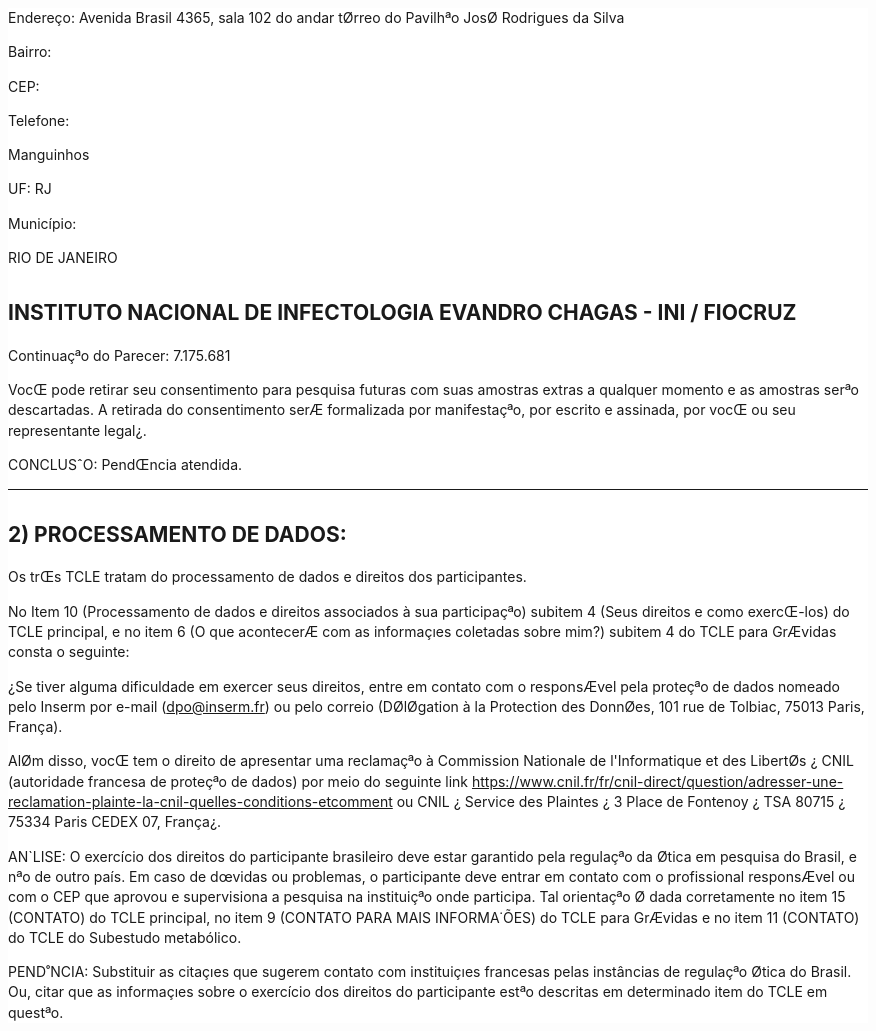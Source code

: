 Endereço: Avenida Brasil 4365, sala 102 do andar tØrreo do Pavilhªo JosØ Rodrigues da Silva

Bairro:

CEP:

Telefone:

Manguinhos

UF: RJ

Município:

RIO DE JANEIRO

## INSTITUTO NACIONAL DE INFECTOLOGIA EVANDRO CHAGAS - INI / FIOCRUZ



Continuaçªo do Parecer: 7.175.681

VocŒ pode retirar seu consentimento para pesquisa futuras com suas amostras extras a qualquer momento e as amostras serªo descartadas. A retirada do consentimento serÆ formalizada por manifestaçªo, por escrito e assinada, por vocŒ ou seu representante legal¿.

CONCLUSˆO: PendŒncia atendida.

-----

## 2) PROCESSAMENTO DE DADOS:

Os trŒs TCLE tratam do processamento de dados e direitos dos participantes.

No Item 10 (Processamento de dados e direitos associados à sua participaçªo) subitem 4 (Seus direitos e como exercŒ-los) do TCLE principal, e no item 6 (O que acontecerÆ com as informaçıes coletadas sobre mim?) subitem 4 do TCLE para GrÆvidas consta o seguinte:

¿Se tiver alguma dificuldade em exercer seus direitos, entre em contato com o responsÆvel pela proteçªo de dados nomeado pelo Inserm por e-mail (dpo@inserm.fr) ou pelo correio (DØlØgation à la Protection des DonnØes, 101 rue de Tolbiac, 75013 Paris, França).

AlØm disso, vocŒ tem o direito de apresentar uma reclamaçªo à Commission Nationale de l'Informatique et des  LibertØs  ¿  CNIL  (autoridade  francesa  de  proteçªo  de  dados)  por  meio  do  seguinte  link https://www.cnil.fr/fr/cnil-direct/question/adresser-une-reclamation-plainte-la-cnil-quelles-conditions-etcomment ou CNIL ¿ Service des Plaintes ¿ 3 Place de Fontenoy ¿ TSA 80715 ¿ 75334 Paris CEDEX 07, França¿.

AN`LISE: O exercício dos direitos do participante brasileiro deve estar garantido pela regulaçªo da Øtica em pesquisa do Brasil, e nªo de outro país. Em caso de dœvidas ou problemas, o participante deve entrar em contato com o profissional responsÆvel ou com o CEP que aprovou e supervisiona a pesquisa na instituiçªo onde participa. Tal orientaçªo Ø dada corretamente no item 15 (CONTATO) do TCLE principal, no item 9 (CONTATO PARA MAIS INFORMA˙ÕES) do TCLE para GrÆvidas e no item 11 (CONTATO) do TCLE do Subestudo metabólico.

PEND˚NCIA: Substituir as citaçıes que sugerem contato com instituiçıes francesas pelas instâncias de regulaçªo Øtica do Brasil. Ou, citar que as informaçıes sobre o exercício dos direitos do participante estªo descritas em determinado item do TCLE em questªo.
